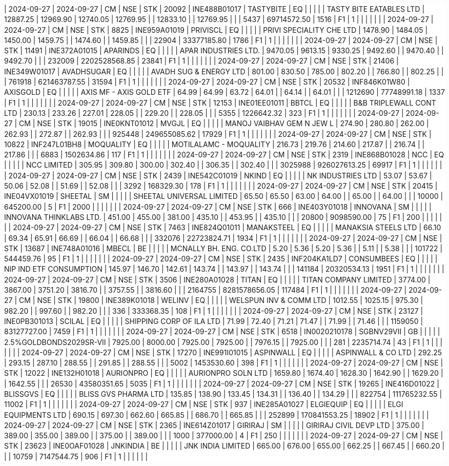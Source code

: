 | 2024-09-27 | 2024-09-27 | CM | NSE | STK | 20092 | INE488B01017 | TASTYBITE | EQ |  |  |  |  | TASTY BITE EATABLES LTD | 12887.25 | 12969.90 | 12740.05 | 12769.95 |  | 12833.10 |  | 12769.95 |  |  | 5437 | 69714572.50 | 1516 | F1 | 1 |  |  |  |  |  |
| 2024-09-27 | 2024-09-27 | CM | NSE | STK | 8825 | INE959A01019 | PRIVISCL | EQ |  |  |  |  | PRIVI SPECIALITY CHE LTD | 1478.90 | 1484.05 | 1450.00 | 1459.75 |  | 1474.60 |  | 1459.85 |  |  | 22904 | 33377185.80 | 1786 | F1 | 1 |  |  |  |  |  |
| 2024-09-27 | 2024-09-27 | CM | NSE | STK | 11491 | INE372A01015 | APARINDS | EQ |  |  |  |  | APAR INDUSTRIES LTD. | 9470.05 | 9613.15 | 9330.25 | 9492.60 |  | 9470.40 |  | 9492.70 |  |  | 232009 | 2202528568.85 | 23841 | F1 | 1 |  |  |  |  |  |
| 2024-09-27 | 2024-09-27 | CM | NSE | STK | 21406 | INE349W01017 | AVADHSUGAR | EQ |  |  |  |  | AVADH SUG & ENERGY LTD | 801.00 | 830.50 | 785.00 | 802.20 |  | 766.80 |  | 802.25 |  |  | 761918 | 621463787.55 | 31594 | F1 | 1 |  |  |  |  |  |
| 2024-09-27 | 2024-09-27 | CM | NSE | STK | 20532 | INF846K01W80 | AXISGOLD | EQ |  |  |  |  | AXIS MF - AXIS GOLD ETF | 64.99 | 64.99 | 63.72 | 64.01 |  | 64.14 |  | 64.01 |  |  | 1212690 | 77748991.18 | 1337 | F1 | 1 |  |  |  |  |  |
| 2024-09-27 | 2024-09-27 | CM | NSE | STK | 12153 | INE01EE01011 | BBTCL | EQ |  |  |  |  | B&B TRIPLEWALL CONT LTD | 230.13 | 233.26 | 227.01 | 228.05 |  | 229.20 |  | 228.05 |  |  | 5355 | 1226642.32 | 323 | F1 | 1 |  |  |  |  |  |
| 2024-09-27 | 2024-09-27 | CM | NSE | STK | 19015 | INE0KNT01012 | MVGJL | EQ |  |  |  |  | MANOJ VAIBHAV GEM N JEW L | 274.90 | 280.80 | 262.00 | 262.93 |  | 272.87 |  | 262.93 |  |  | 925448 | 249655085.62 | 17929 | F1 | 1 |  |  |  |  |  |
| 2024-09-27 | 2024-09-27 | CM | NSE | STK | 10822 | INF247L01BH8 | MOQUALITY | EQ |  |  |  |  | MOTILALAMC - MOQUALITY | 216.73 | 219.76 | 214.60 | 217.87 |  | 216.74 |  | 217.86 |  |  | 6883 | 1502634.86 | 117 | F1 | 1 |  |  |  |  |  |
| 2024-09-27 | 2024-09-27 | CM | NSE | STK | 2319 | INE868B01028 | NCC | EQ |  |  |  |  | NCC LIMITED | 305.95 | 309.80 | 300.00 | 302.40 |  | 306.35 |  | 302.40 |  |  | 3025988 | 926027613.25 | 69917 | F1 | 1 |  |  |  |  |  |
| 2024-09-27 | 2024-09-27 | CM | NSE | STK | 2439 | INE542C01019 | NKIND | EQ |  |  |  |  | NK INDUSTRIES LTD | 53.07 | 53.67 | 50.06 | 52.08 |  | 51.69 |  | 52.08 |  |  | 3292 | 168329.30 | 178 | F1 | 1 |  |  |  |  |  |
| 2024-09-27 | 2024-09-27 | CM | NSE | STK | 20415 | INE04VX01019 | SHEETAL | SM |  |  |  |  | SHEETAL UNIVERSAL LIMITED | 65.50 | 65.50 | 63.00 | 64.00 |  | 65.00 |  | 64.00 |  |  | 10000 | 645200.00 | 5 | F1 | 2000 |  |  |  |  |  |
| 2024-09-27 | 2024-09-27 | CM | NSE | STK | 666 | INE403Y01018 | INNOVANA | SM |  |  |  |  | INNOVANA THINKLABS LTD. | 451.00 | 455.00 | 381.00 | 435.10 |  | 453.95 |  | 435.10 |  |  | 20800 | 9098590.00 | 75 | F1 | 200 |  |  |  |  |  |
| 2024-09-27 | 2024-09-27 | CM | NSE | STK | 7463 | INE824Q01011 | MANAKSTEEL | EQ |  |  |  |  | MANAKSIA STEELS LTD | 66.10 | 69.34 | 65.91 | 66.69 |  | 66.04 |  | 66.68 |  |  | 332076 | 22723824.71 | 1934 | F1 | 1 |  |  |  |  |  |
| 2024-09-27 | 2024-09-27 | CM | NSE | STK | 13687 | INE748A01016 | MBECL | BE |  |  |  |  | MCNALLY BH. ENG. CO.LTD | 5.20 | 5.36 | 5.20 | 5.36 |  | 5.11 |  | 5.38 |  |  | 101722 | 544459.76 | 95 | F1 | 1 |  |  |  |  |  |
| 2024-09-27 | 2024-09-27 | CM | NSE | STK | 2435 | INF204KA1LD7 | CONSUMBEES | EQ |  |  |  |  | NIP IND ETF CONSUMPTION | 145.97 | 146.70 | 142.61 | 143.74 |  | 143.97 |  | 143.74 |  |  | 141184 | 20320534.13 | 1951 | F1 | 1 |  |  |  |  |  |
| 2024-09-27 | 2024-09-27 | CM | NSE | STK | 3506 | INE280A01028 | TITAN | EQ |  |  |  |  | TITAN COMPANY LIMITED | 3774.00 | 3867.00 | 3751.20 | 3816.70 |  | 3757.55 |  | 3816.60 |  |  | 2164755 | 8281578656.05 | 117484 | F1 | 1 |  |  |  |  |  |
| 2024-09-27 | 2024-09-27 | CM | NSE | STK | 19800 | INE389K01018 | WELINV | EQ |  |  |  |  | WELSPUN INV & COMM LTD | 1012.55 | 1025.15 | 975.30 | 982.20 |  | 997.60 |  | 982.20 |  |  | 336 | 333368.35 | 108 | F1 | 1 |  |  |  |  |  |
| 2024-09-27 | 2024-09-27 | CM | NSE | STK | 23127 | INE0PB301013 | SCILAL | EQ |  |  |  |  | SHIPPING CORP OF ILA LTD | 71.99 | 72.40 | 71.21 | 71.47 |  | 71.99 |  | 71.46 |  |  | 1159050 | 83127727.00 | 7459 | F1 | 1 |  |  |  |  |  |
| 2024-09-27 | 2024-09-27 | CM | NSE | STK | 6518 | IN0020210178 | SGBNV29VII | GB |  |  |  |  | 2.5%GOLDBONDS2029SR-VII | 7925.00 | 8000.00 | 7925.00 | 7925.00 |  | 7976.15 |  | 7925.00 |  |  | 281 | 2235714.74 | 43 | F1 | 1 |  |  |  |  |  |
| 2024-09-27 | 2024-09-27 | CM | NSE | STK | 17270 | INE991I01015 | ASPINWALL | EQ |  |  |  |  | ASPINWALL & CO LTD | 292.25 | 293.15 | 287.10 | 288.55 |  | 291.85 |  | 288.55 |  |  | 5002 | 1453530.60 | 398 | F1 | 1 |  |  |  |  |  |
| 2024-09-27 | 2024-09-27 | CM | NSE | STK | 12022 | INE132H01018 | AURIONPRO | EQ |  |  |  |  | AURIONPRO SOLN LTD | 1659.80 | 1674.40 | 1628.30 | 1642.90 |  | 1629.20 |  | 1642.55 |  |  | 26530 | 43580351.65 | 5035 | F1 | 1 |  |  |  |  |  |
| 2024-09-27 | 2024-09-27 | CM | NSE | STK | 19265 | INE416D01022 | BLISSGVS | EQ |  |  |  |  | BLISS GVS PHARMA LTD | 135.85 | 138.90 | 133.45 | 134.31 |  | 136.40 |  | 134.29 |  |  | 822754 | 111765232.55 | 11002 | F1 | 1 |  |  |  |  |  |
| 2024-09-27 | 2024-09-27 | CM | NSE | STK | 937 | INE285A01027 | ELGIEQUIP | EQ |  |  |  |  | ELGI EQUIPMENTS LTD | 690.15 | 697.30 | 662.60 | 665.85 |  | 686.70 |  | 665.85 |  |  | 252899 | 170841553.25 | 18902 | F1 | 1 |  |  |  |  |  |
| 2024-09-27 | 2024-09-27 | CM | NSE | STK | 2365 | INE614Z01017 | GIRIRAJ | SM |  |  |  |  | GIRIRAJ CIVIL DEVP LTD | 375.00 | 389.00 | 355.00 | 389.00 |  | 375.00 |  | 389.00 |  |  | 1000 | 377000.00 | 4 | F1 | 250 |  |  |  |  |  |
| 2024-09-27 | 2024-09-27 | CM | NSE | STK | 23623 | INE0OAF01028 | JNKINDIA | BE |  |  |  |  | JNK INDIA LIMITED | 665.00 | 676.00 | 655.00 | 662.25 |  | 667.45 |  | 660.20 |  |  | 10759 | 7147544.75 | 906 | F1 | 1 |  |  |  |  |  |